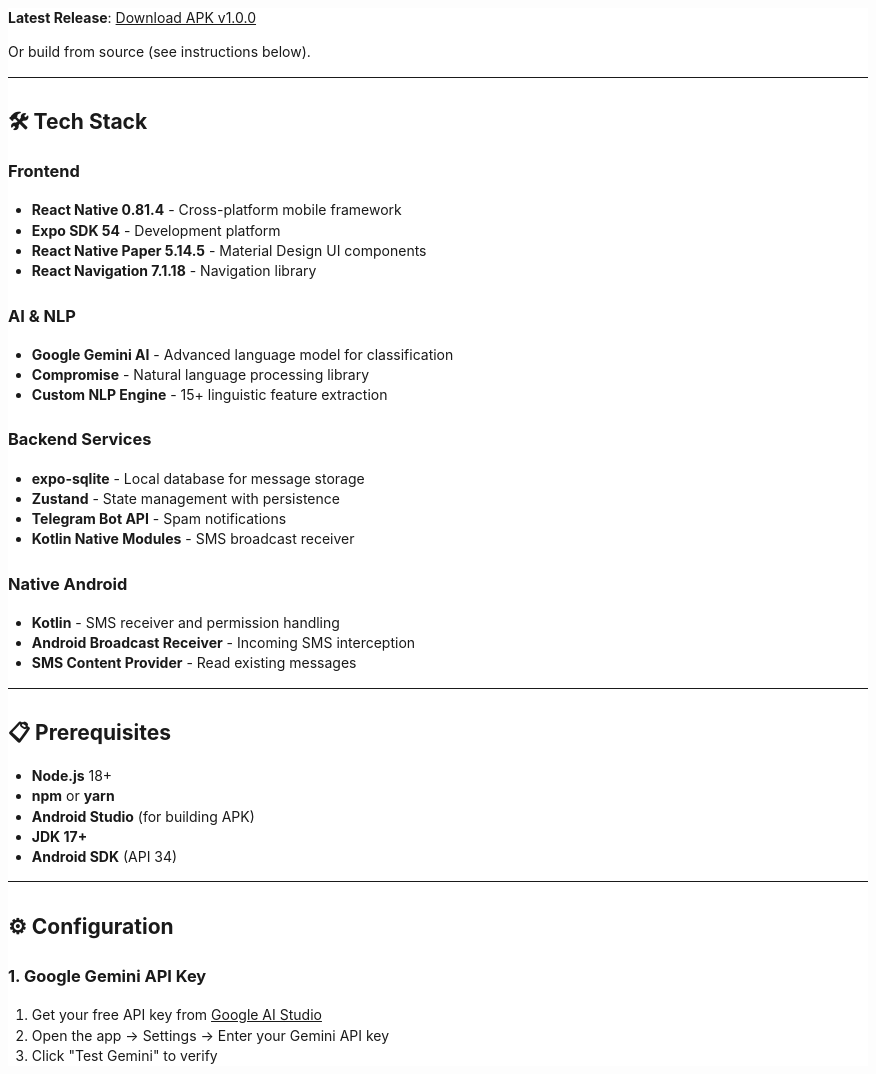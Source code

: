 **Latest Release**: [Download APK v1.0.0](https://github.com/fredrick-nadar/Spam_Detector_App/releases/latest)

Or build from source (see instructions below).

---

## 🛠️ Tech Stack

### **Frontend**
- **React Native 0.81.4** - Cross-platform mobile framework
- **Expo SDK 54** - Development platform
- **React Native Paper 5.14.5** - Material Design UI components
- **React Navigation 7.1.18** - Navigation library

### **AI & NLP**
- **Google Gemini AI** - Advanced language model for classification
- **Compromise** - Natural language processing library
- **Custom NLP Engine** - 15+ linguistic feature extraction

### **Backend Services**
- **expo-sqlite** - Local database for message storage
- **Zustand** - State management with persistence
- **Telegram Bot API** - Spam notifications
- **Kotlin Native Modules** - SMS broadcast receiver

### **Native Android**
- **Kotlin** - SMS receiver and permission handling
- **Android Broadcast Receiver** - Incoming SMS interception
- **SMS Content Provider** - Read existing messages

---

## 📋 Prerequisites

- **Node.js** 18+ 
- **npm** or **yarn**
- **Android Studio** (for building APK)
- **JDK 17+**
- **Android SDK** (API 34)

---

## ⚙️ Configuration

### **1. Google Gemini API Key**
1. Get your free API key from [Google AI Studio](https://makersuite.google.com/app/apikey)
2. Open the app → Settings → Enter your Gemini API key
3. Click "Test Gemini" to verify
